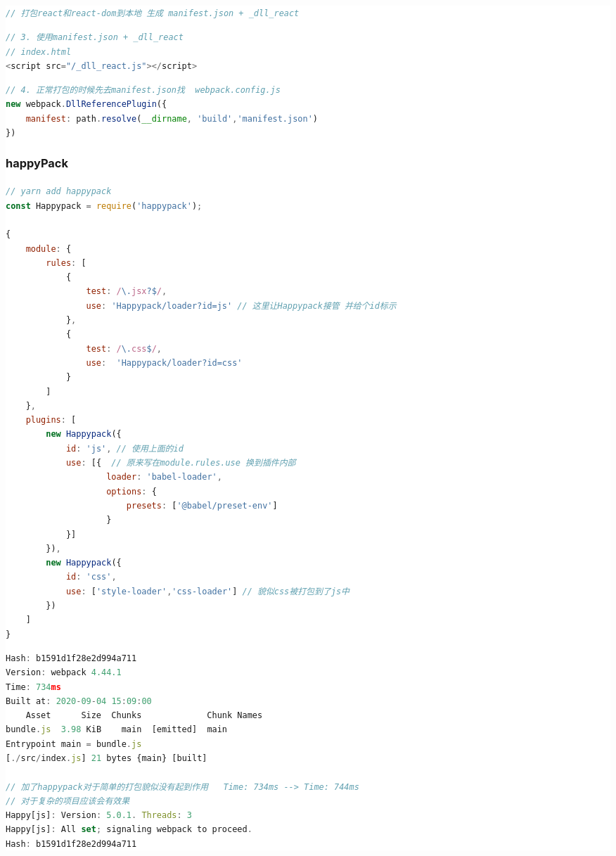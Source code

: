 ```js
// 打包react和react-dom到本地 生成 manifest.json + _dll_react
```
```js
// 3. 使用manifest.json + _dll_react
// index.html
<script src="/_dll_react.js"></script>
```
```js
// 4. 正常打包的时候先去manifest.json找  webpack.config.js
new webpack.DllReferencePlugin({
    manifest: path.resolve(__dirname, 'build','manifest.json')
})
```

### happyPack
```js
// yarn add happypack
const Happypack = require('happypack');

{
    module: {
        rules: [
            {
                test: /\.jsx?$/,
                use: 'Happypack/loader?id=js' // 这里让Happypack接管 并给个id标示
            },
            {
                test: /\.css$/,
                use:  'Happypack/loader?id=css'
            }
        ]
    },
    plugins: [
        new Happypack({
            id: 'js', // 使用上面的id
            use: [{  // 原来写在module.rules.use 换到插件内部
                    loader: 'babel-loader',
                    options: {
                        presets: ['@babel/preset-env']
                    }
            }]
        }),
        new Happypack({
            id: 'css',
            use: ['style-loader','css-loader'] // 貌似css被打包到了js中
        })
    ]
}
```
```js
Hash: b1591d1f28e2d994a711
Version: webpack 4.44.1
Time: 734ms
Built at: 2020-09-04 15:09:00
    Asset      Size  Chunks             Chunk Names
bundle.js  3.98 KiB    main  [emitted]  main
Entrypoint main = bundle.js
[./src/index.js] 21 bytes {main} [built]

// 加了happypack对于简单的打包貌似没有起到作用   Time: 734ms --> Time: 744ms
// 对于复杂的项目应该会有效果
Happy[js]: Version: 5.0.1. Threads: 3
Happy[js]: All set; signaling webpack to proceed.
Hash: b1591d1f28e2d994a711
```